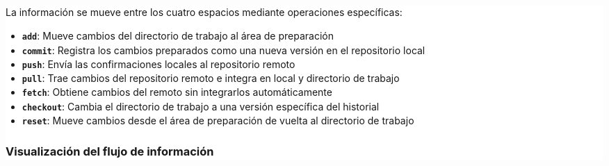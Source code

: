 La información se mueve entre los cuatro espacios mediante operaciones específicas:

- **`add`**: Mueve cambios del directorio de trabajo al área de preparación
- **`commit`**: Registra los cambios preparados como una nueva versión en el repositorio local
- **`push`**: Envía las confirmaciones locales al repositorio remoto
- **`pull`**: Trae cambios del repositorio remoto e integra en local y directorio de trabajo
- **`fetch`**: Obtiene cambios del remoto sin integrarlos automáticamente
- **`checkout`**: Cambia el directorio de trabajo a una versión específica del historial
- **`reset`**: Mueve cambios desde el área de preparación de vuelta al directorio de trabajo

### Visualización del flujo de información

<div align=center>
